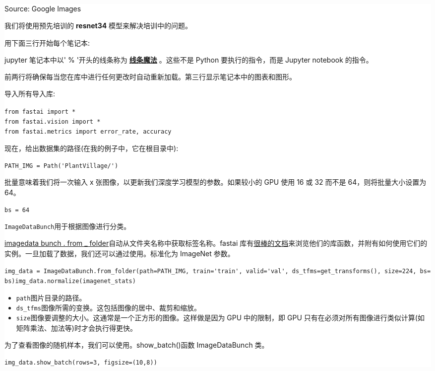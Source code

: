 Source: Google Images

我们将使用预先培训的 **resnet34** 模型来解决培训中的问题。

用下面三行开始每个笔记本:

jupyter 笔记本中以' % '开头的线条称为 [**线条魔法**](https://ipython.readthedocs.io/en/stable/interactive/magics.html) 。这些不是 Python 要执行的指令，而是 Jupyter notebook 的指令。

前两行将确保每当您在库中进行任何更改时自动重新加载。第三行显示笔记本中的图表和图形。

导入所有导入库:

```
from fastai import *
from fastai.vision import *
from fastai.metrics import error_rate, accuracy
```

现在，给出数据集的路径(在我的例子中，它在根目录中):

```
PATH_IMG = Path('PlantVillage/')
```

批量意味着我们将一次输入 x 张图像，以更新我们深度学习模型的参数。如果较小的 GPU 使用 16 或 32 而不是 64，则将批量大小设置为 64。

```
bs = 64
```

`ImageDataBunch`用于根据图像进行分类。

[imagedata bunch . from _ folder](https://docs.fast.ai/vision.data#ImageDataBunch.from_folder)自动从文件夹名称中获取标签名称。fastai 库有[很棒的文档](https://docs.fast.ai/)来浏览他们的库函数，并附有如何使用它们的实例。一旦加载了数据，我们还可以通过使用。标准化为 ImageNet 参数。

```
img_data = ImageDataBunch.from_folder(path=PATH_IMG, train='train', valid='val', ds_tfms=get_transforms(), size=224, bs=bs)img_data.normalize(imagenet_stats)
```

*   `path`图片目录的路径。
*   `ds_tfms`图像所需的变换。这包括图像的居中、裁剪和缩放。
*   `size`图像要调整的大小。这通常是一个正方形的图像。这样做是因为 GPU 中的限制，即 GPU 只有在必须对所有图像进行类似计算(如矩阵乘法、加法等)时才会执行得更快。

为了查看图像的随机样本，我们可以使用。show_batch()函数 ImageDataBunch 类。

```
img_data.show_batch(rows=3, figsize=(10,8))
```
